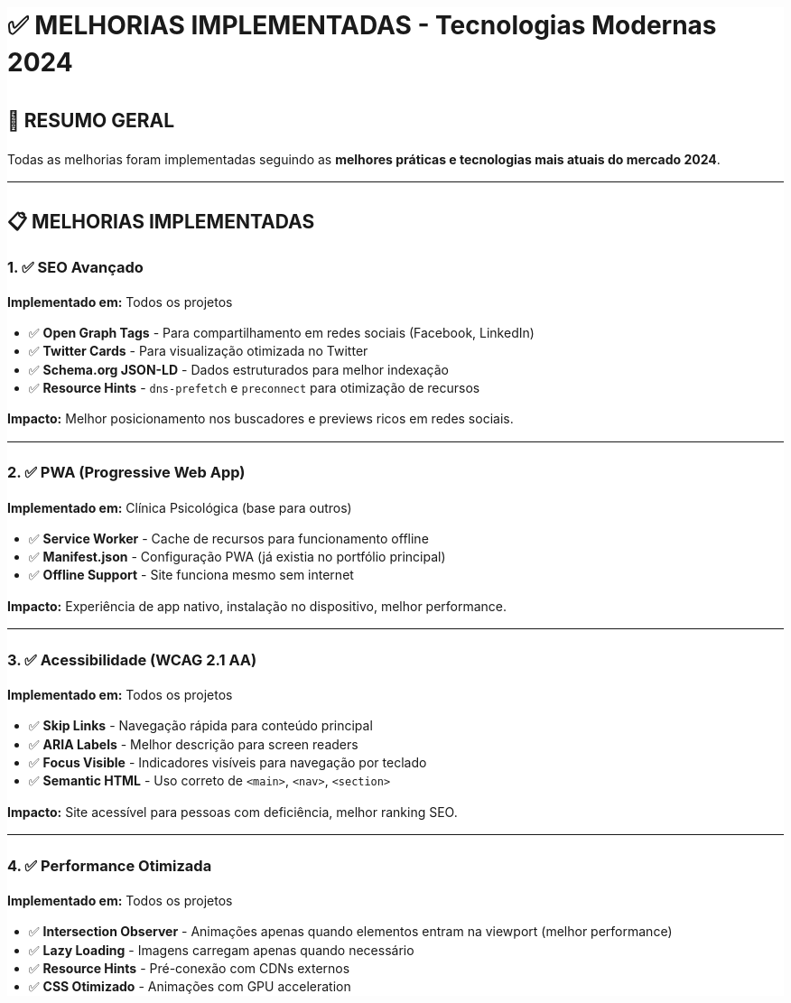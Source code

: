 # ✅ MELHORIAS IMPLEMENTADAS - Tecnologias Modernas 2024

## 🎯 RESUMO GERAL

Todas as melhorias foram implementadas seguindo as **melhores práticas e tecnologias mais atuais do mercado 2024**.

---

## 📋 MELHORIAS IMPLEMENTADAS

### 1. ✅ SEO Avançado
**Implementado em:** Todos os projetos

- ✅ **Open Graph Tags** - Para compartilhamento em redes sociais (Facebook, LinkedIn)
- ✅ **Twitter Cards** - Para visualização otimizada no Twitter
- ✅ **Schema.org JSON-LD** - Dados estruturados para melhor indexação
- ✅ **Resource Hints** - `dns-prefetch` e `preconnect` para otimização de recursos

**Impacto:** Melhor posicionamento nos buscadores e previews ricos em redes sociais.

---

### 2. ✅ PWA (Progressive Web App)
**Implementado em:** Clínica Psicológica (base para outros)

- ✅ **Service Worker** - Cache de recursos para funcionamento offline
- ✅ **Manifest.json** - Configuração PWA (já existia no portfólio principal)
- ✅ **Offline Support** - Site funciona mesmo sem internet

**Impacto:** Experiência de app nativo, instalação no dispositivo, melhor performance.

---

### 3. ✅ Acessibilidade (WCAG 2.1 AA)
**Implementado em:** Todos os projetos

- ✅ **Skip Links** - Navegação rápida para conteúdo principal
- ✅ **ARIA Labels** - Melhor descrição para screen readers
- ✅ **Focus Visible** - Indicadores visíveis para navegação por teclado
- ✅ **Semantic HTML** - Uso correto de `<main>`, `<nav>`, `<section>`

**Impacto:** Site acessível para pessoas com deficiência, melhor ranking SEO.

---

### 4. ✅ Performance Otimizada
**Implementado em:** Todos os projetos

- ✅ **Intersection Observer** - Animações apenas quando elementos entram na viewport (melhor performance)
- ✅ **Lazy Loading** - Imagens carregam apenas quando necessário
- ✅ **Resource Hints** - Pré-conexão com CDNs externos
- ✅ **CSS Otimizado** - Animações com GPU acceleration
